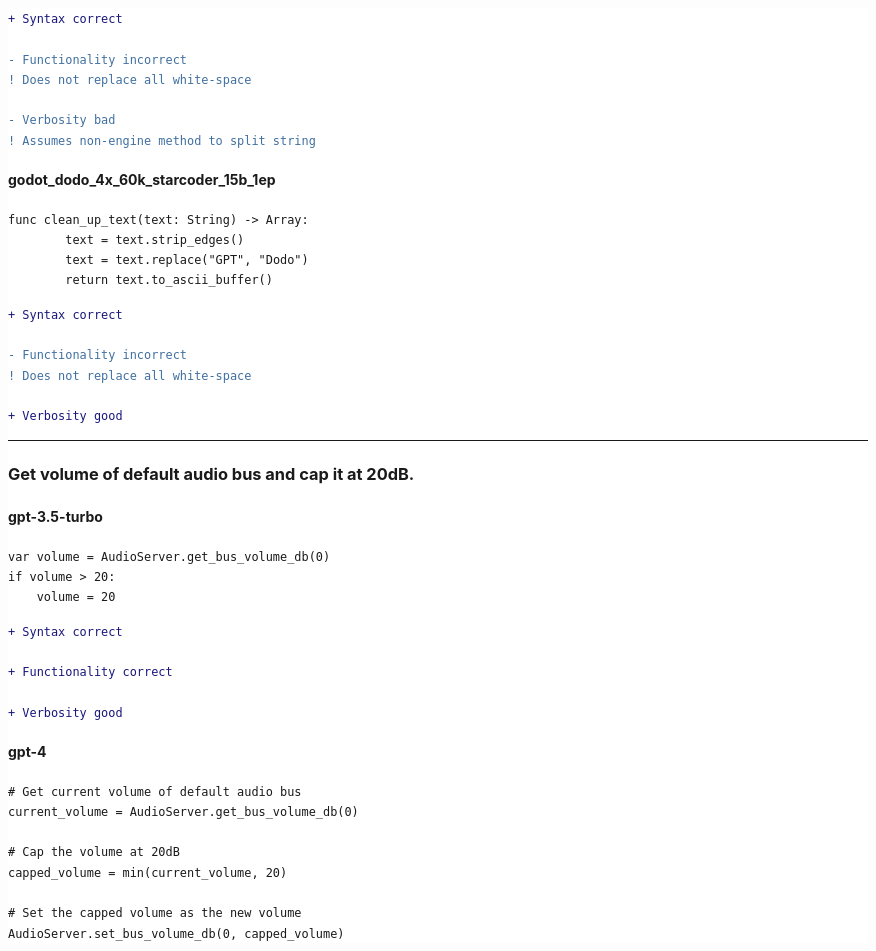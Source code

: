 ```diff
+ Syntax correct

- Functionality incorrect
! Does not replace all white-space

- Verbosity bad
! Assumes non-engine method to split string
```

#### godot_dodo_4x_60k_starcoder_15b_1ep

```gdscript
func clean_up_text(text: String) -> Array:
        text = text.strip_edges()
        text = text.replace("GPT", "Dodo")
        return text.to_ascii_buffer()
```

```diff
+ Syntax correct

- Functionality incorrect
! Does not replace all white-space

+ Verbosity good
```

---

### Get volume of default audio bus and cap it at 20dB.

#### gpt-3.5-turbo

```gdscript
var volume = AudioServer.get_bus_volume_db(0)
if volume > 20:
    volume = 20
```

```diff
+ Syntax correct

+ Functionality correct

+ Verbosity good
```

#### gpt-4

```gdscript
# Get current volume of default audio bus
current_volume = AudioServer.get_bus_volume_db(0)

# Cap the volume at 20dB
capped_volume = min(current_volume, 20)

# Set the capped volume as the new volume
AudioServer.set_bus_volume_db(0, capped_volume)
```
